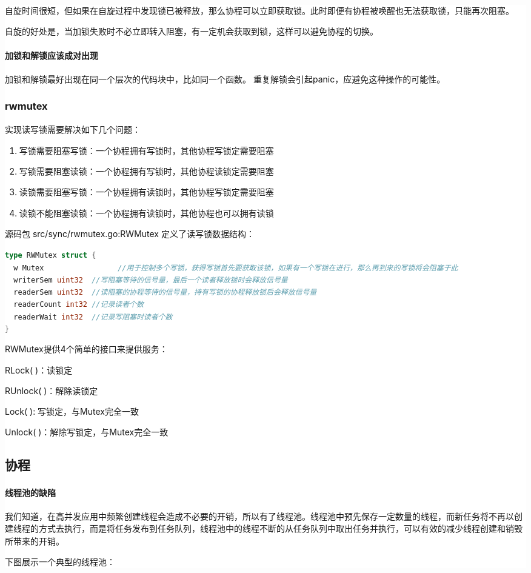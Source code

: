 自旋时间很短，但如果在自旋过程中发现锁已被释放，那么协程可以立即获取锁。此时即便有协程被唤醒也无法获取锁，只能再次阻塞。 

自旋的好处是，当加锁失败时不必立即转入阻塞，有一定机会获取到锁，这样可以避免协程的切换。



#### 加锁和解锁应该成对出现

加锁和解锁最好出现在同一个层次的代码块中，比如同一个函数。 重复解锁会引起panic，应避免这种操作的可能性。



### rwmutex



实现读写锁需要解决如下几个问题： 

1. 写锁需要阻塞写锁：一个协程拥有写锁时，其他协程写锁定需要阻塞 

2. 写锁需要阻塞读锁：一个协程拥有写锁时，其他协程读锁定需要阻塞 

3. 读锁需要阻塞写锁：一个协程拥有读锁时，其他协程写锁定需要阻塞 

4. 读锁不能阻塞读锁：一个协程拥有读锁时，其他协程也可以拥有读锁 



源码包 src/sync/rwmutex.go:RWMutex 定义了读写锁数据结构：

```go
type RWMutex struct {
  w Mutex 				  //用于控制多个写锁，获得写锁首先要获取该锁，如果有一个写锁在进行，那么再到来的写锁将会阻塞于此
  writerSem uint32  //写阻塞等待的信号量，最后一个读者释放锁时会释放信号量
  readerSem uint32  //读阻塞的协程等待的信号量，持有写锁的协程释放锁后会释放信号量
  readerCount int32 //记录读者个数 
  readerWait int32  //记录写阻塞时读者个数 
}
```

RWMutex提供4个简单的接口来提供服务： 

RLock( )：读锁定 

RUnlock( )：解除读锁定 

Lock( ): 写锁定，与Mutex完全一致 

Unlock( )：解除写锁定，与Mutex完全一致 



## 协程



#### 线程池的缺陷

​		我们知道，在高并发应用中频繁创建线程会造成不必要的开销，所以有了线程池。线程池中预先保存一定数量的线程，而新任务将不再以创建线程的方式去执行，而是将任务发布到任务队列，线程池中的线程不断的从任务队列中取出任务并执行，可以有效的减少线程创建和销毁所带来的开销。 

下图展示一个典型的线程池： 
